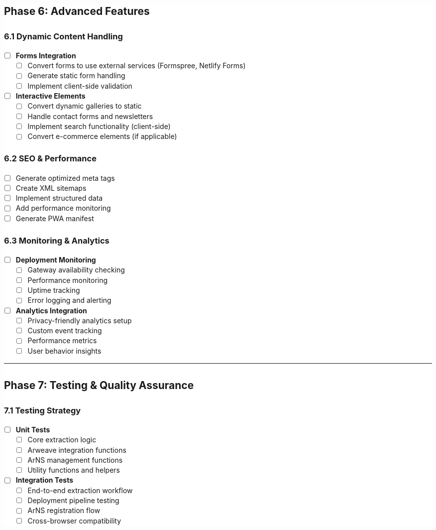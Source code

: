 
## Phase 6: Advanced Features

### 6.1 Dynamic Content Handling
- [ ] **Forms Integration**
  - [ ] Convert forms to use external services (Formspree, Netlify Forms)
  - [ ] Generate static form handling
  - [ ] Implement client-side validation

- [ ] **Interactive Elements**
  - [ ] Convert dynamic galleries to static
  - [ ] Handle contact forms and newsletters
  - [ ] Implement search functionality (client-side)
  - [ ] Convert e-commerce elements (if applicable)

### 6.2 SEO & Performance
- [ ] Generate optimized meta tags
- [ ] Create XML sitemaps
- [ ] Implement structured data
- [ ] Add performance monitoring
- [ ] Generate PWA manifest

### 6.3 Monitoring & Analytics
- [ ] **Deployment Monitoring**
  - [ ] Gateway availability checking
  - [ ] Performance monitoring
  - [ ] Uptime tracking
  - [ ] Error logging and alerting

- [ ] **Analytics Integration**
  - [ ] Privacy-friendly analytics setup
  - [ ] Custom event tracking
  - [ ] Performance metrics
  - [ ] User behavior insights

---

## Phase 7: Testing & Quality Assurance

### 7.1 Testing Strategy
- [ ] **Unit Tests**
  - [ ] Core extraction logic
  - [ ] Arweave integration functions
  - [ ] ArNS management functions
  - [ ] Utility functions and helpers

- [ ] **Integration Tests**
  - [ ] End-to-end extraction workflow
  - [ ] Deployment pipeline testing
  - [ ] ArNS registration flow
  - [ ] Cross-browser compatibility
